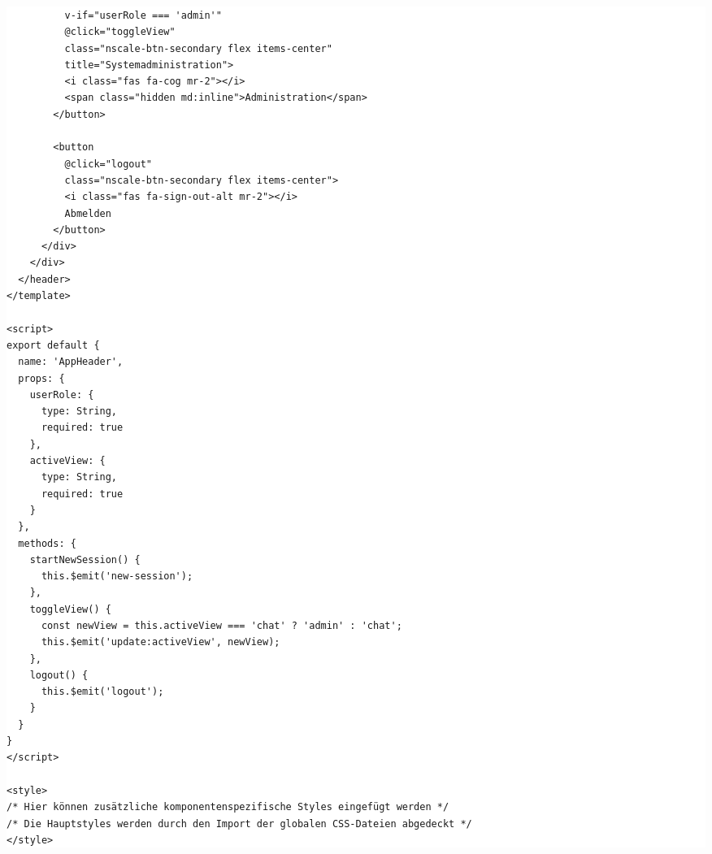 ```vue
          v-if="userRole === 'admin'"
          @click="toggleView" 
          class="nscale-btn-secondary flex items-center"
          title="Systemadministration">
          <i class="fas fa-cog mr-2"></i>
          <span class="hidden md:inline">Administration</span>
        </button>

        <button 
          @click="logout" 
          class="nscale-btn-secondary flex items-center">
          <i class="fas fa-sign-out-alt mr-2"></i>
          Abmelden
        </button>
      </div>
    </div>
  </header>
</template>

<script>
export default {
  name: 'AppHeader',
  props: {
    userRole: {
      type: String,
      required: true
    },
    activeView: {
      type: String,
      required: true
    }
  },
  methods: {
    startNewSession() {
      this.$emit('new-session');
    },
    toggleView() {
      const newView = this.activeView === 'chat' ? 'admin' : 'chat';
      this.$emit('update:activeView', newView);
    },
    logout() {
      this.$emit('logout');
    }
  }
}
</script>

<style>
/* Hier können zusätzliche komponentenspezifische Styles eingefügt werden */
/* Die Hauptstyles werden durch den Import der globalen CSS-Dateien abgedeckt */
</style>
```
